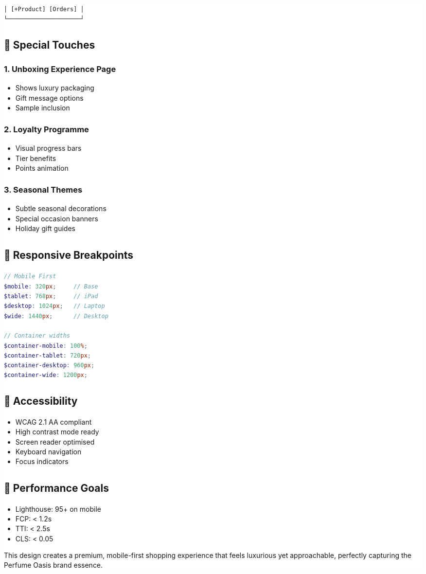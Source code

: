 ```
│ [+Product] [Orders] │
└─────────────────────┘
```

## 🎁 Special Touches

### 1. **Unboxing Experience Page**
- Shows luxury packaging
- Gift message options
- Sample inclusion

### 2. **Loyalty Programme**
- Visual progress bars
- Tier benefits
- Points animation

### 3. **Seasonal Themes**
- Subtle seasonal decorations
- Special occasion banners
- Holiday gift guides

## 📐 Responsive Breakpoints
```scss
// Mobile First
$mobile: 320px;     // Base
$tablet: 768px;     // iPad
$desktop: 1024px;   // Laptop
$wide: 1440px;      // Desktop

// Container widths
$container-mobile: 100%;
$container-tablet: 720px;
$container-desktop: 960px;
$container-wide: 1200px;
```

## 🌟 Accessibility
- WCAG 2.1 AA compliant
- High contrast mode ready
- Screen reader optimised
- Keyboard navigation
- Focus indicators

## 🎯 Performance Goals
- Lighthouse: 95+ on mobile
- FCP: < 1.2s
- TTI: < 2.5s
- CLS: < 0.05

This design creates a premium, mobile-first shopping experience that feels luxurious yet approachable, perfectly capturing the Perfume Oasis brand essence.